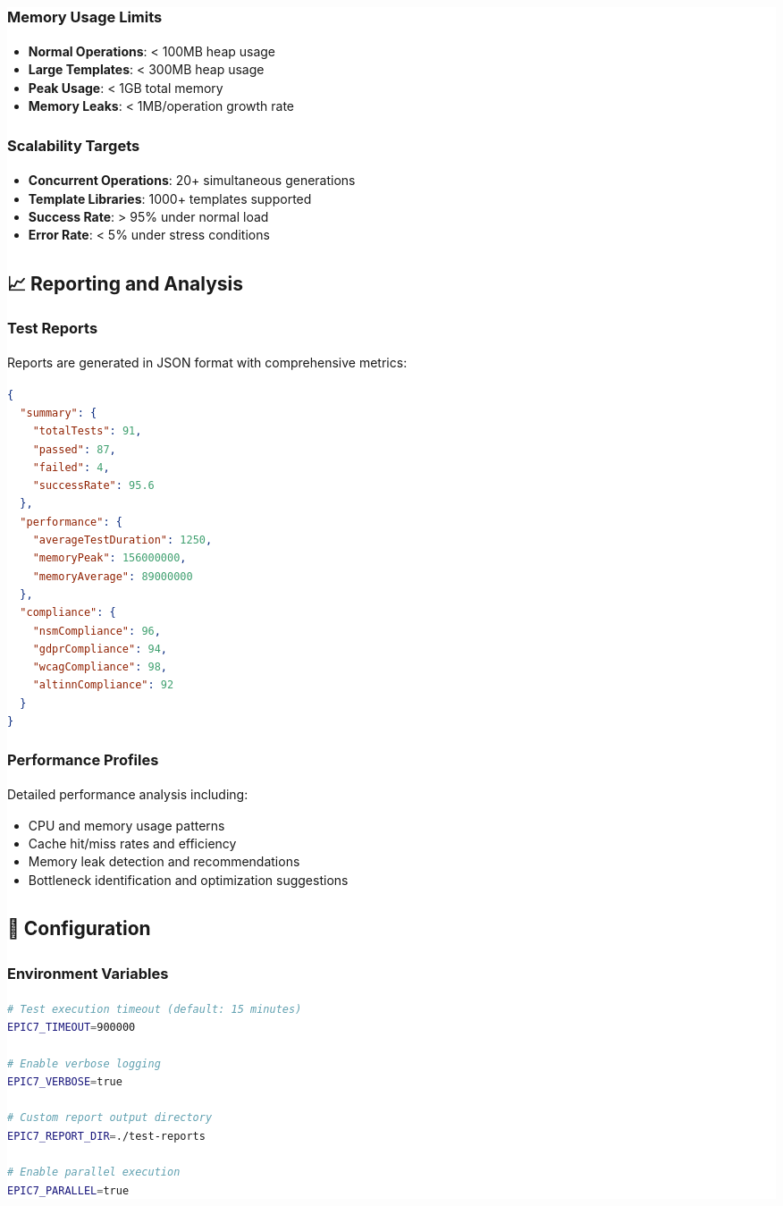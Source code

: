 ### Memory Usage Limits
- **Normal Operations**: < 100MB heap usage
- **Large Templates**: < 300MB heap usage
- **Peak Usage**: < 1GB total memory
- **Memory Leaks**: < 1MB/operation growth rate

### Scalability Targets
- **Concurrent Operations**: 20+ simultaneous generations
- **Template Libraries**: 1000+ templates supported
- **Success Rate**: > 95% under normal load
- **Error Rate**: < 5% under stress conditions

## 📈 Reporting and Analysis

### Test Reports
Reports are generated in JSON format with comprehensive metrics:

```json
{
  "summary": {
    "totalTests": 91,
    "passed": 87,  
    "failed": 4,
    "successRate": 95.6
  },
  "performance": {
    "averageTestDuration": 1250,
    "memoryPeak": 156000000,
    "memoryAverage": 89000000
  },
  "compliance": {
    "nsmCompliance": 96,
    "gdprCompliance": 94, 
    "wcagCompliance": 98,
    "altinnCompliance": 92
  }
}
```

### Performance Profiles
Detailed performance analysis including:
- CPU and memory usage patterns
- Cache hit/miss rates and efficiency
- Memory leak detection and recommendations
- Bottleneck identification and optimization suggestions

## 🔧 Configuration

### Environment Variables
```bash
# Test execution timeout (default: 15 minutes)
EPIC7_TIMEOUT=900000

# Enable verbose logging
EPIC7_VERBOSE=true

# Custom report output directory
EPIC7_REPORT_DIR=./test-reports

# Enable parallel execution
EPIC7_PARALLEL=true
```